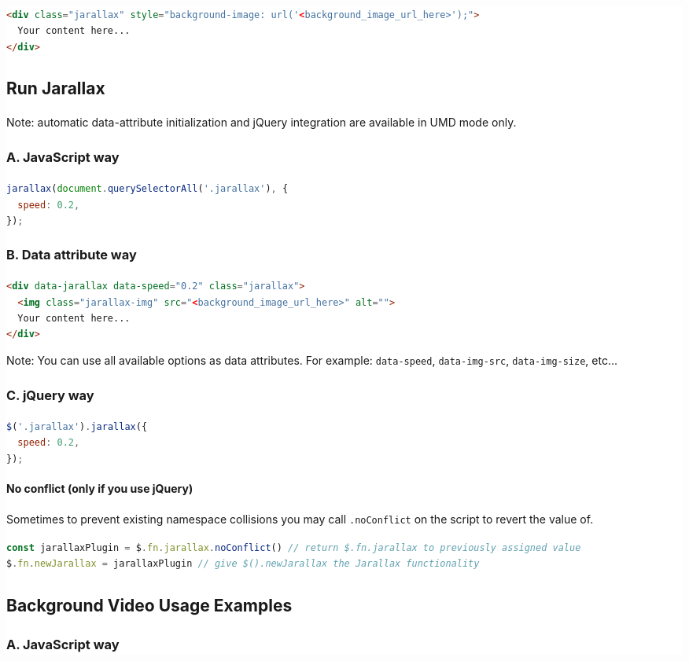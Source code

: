 ```html
<div class="jarallax" style="background-image: url('<background_image_url_here>');">
  Your content here...
</div>
```

## Run Jarallax

Note: automatic data-attribute initialization and jQuery integration are available in UMD mode only.

### A. JavaScript way

```javascript
jarallax(document.querySelectorAll('.jarallax'), {
  speed: 0.2,
});
```

### B. Data attribute way

```html
<div data-jarallax data-speed="0.2" class="jarallax">
  <img class="jarallax-img" src="<background_image_url_here>" alt="">
  Your content here...
</div>
```

Note: You can use all available options as data attributes. For example: `data-speed`, `data-img-src`, `data-img-size`, etc...

### C. jQuery way

```javascript
$('.jarallax').jarallax({
  speed: 0.2,
});
```

#### No conflict (only if you use jQuery) 

Sometimes to prevent existing namespace collisions you may call `.noConflict` on the script to revert the value of.

```javascript
const jarallaxPlugin = $.fn.jarallax.noConflict() // return $.fn.jarallax to previously assigned value
$.fn.newJarallax = jarallaxPlugin // give $().newJarallax the Jarallax functionality
```

## Background Video Usage Examples

### A. JavaScript way

